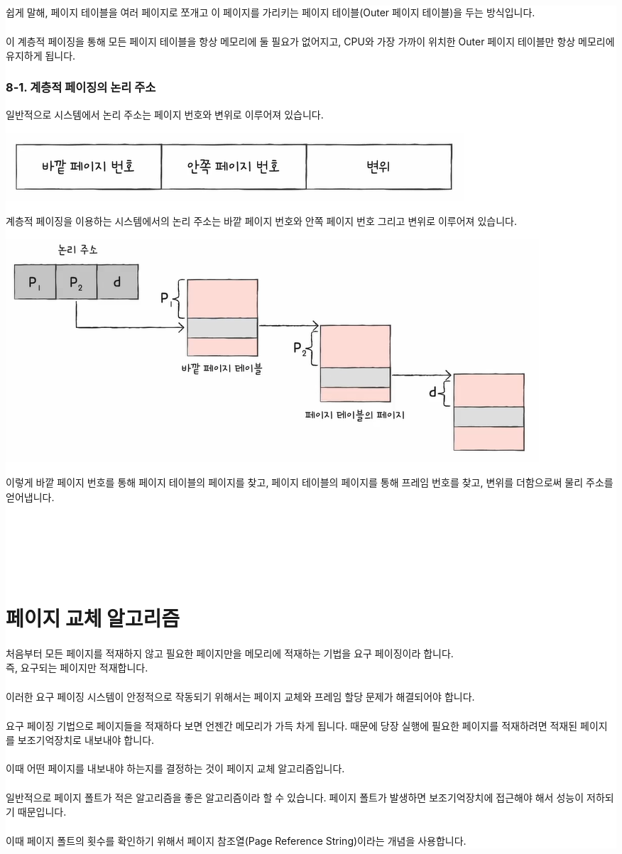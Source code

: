 쉽게 말해, 페이지 테이블을 여러 페이지로 쪼개고 이 페이지를 가리키는 페이지 테이블(Outer 페이지 테이블)을 두는 방식입니다.
</br>
</br>
이 계층적 페이징을 통해 모든 페이지 테이블을 항상 메모리에 둘 필요가 없어지고, CPU와 가장 가까이 위치한 Outer 페이지 테이블만 항상 메모리에 유지하게 됩니다.
</br>

### 8-1. 계층적 페이징의 논리 주소
일반적으로 시스템에서 논리 주소는 페이지 번호와 변위로 이루어져 있습니다.

![img](../image/정현주-image19.png)

계층적 페이징을 이용하는 시스템에서의 논리 주소는 바깥 페이지 번호와 안쪽 페이지 번호 그리고 변위로 이루어져 있습니다.
</br>

![img](../image/정현주-image20.png)

이렇게 바깥 페이지 번호를 통해 페이지 테이블의 페이지를 찾고, 페이지 테이블의 페이지를 통해 프레임 번호를 찾고, 변위를 더함으로써 물리 주소를 얻어냅니다.
</br>
</br>
</br>
</br>
</br>
</br>

# 페이지 교체 알고리즘
처음부터 모든 페이지를 적재하지 않고 필요한 페이지만을 메모리에 적재하는 기법을 요구 페이징이라 합니다.  
즉, 요구되는 페이지만 적재합니다.
</br>
</br>
이러한 요구 페이징 시스템이 안정적으로 작동되기 위해서는 페이지 교체와 프레임 할당 문제가 해결되어야 합니다.
</br>
</br>
요구 페이징 기법으로 페이지들을 적재하다 보면 언젠간 메모리가 가득 차게 됩니다. 때문에 당장 실행에 필요한 페이지를 적재하려면 적재된 페이지를 보조기억장치로 내보내야 합니다.
</br>
</br>
이때 어떤 페이지를 내보내야 하는지를 결정하는 것이 페이지 교체 알고리즘입니다.
</br>
</br>
일반적으로 페이지 폴트가 적은 알고리즘을 좋은 알고리즘이라 할 수 있습니다. 페이지 폴트가 발생하면 보조기억장치에 접근해야 해서 성능이 저하되기 때문입니다.
</br>
</br>
이때 페이지 폴트의 횟수를 확인하기 위해서 페이지 참조열(Page Reference String)이라는 개념을 사용합니다.  